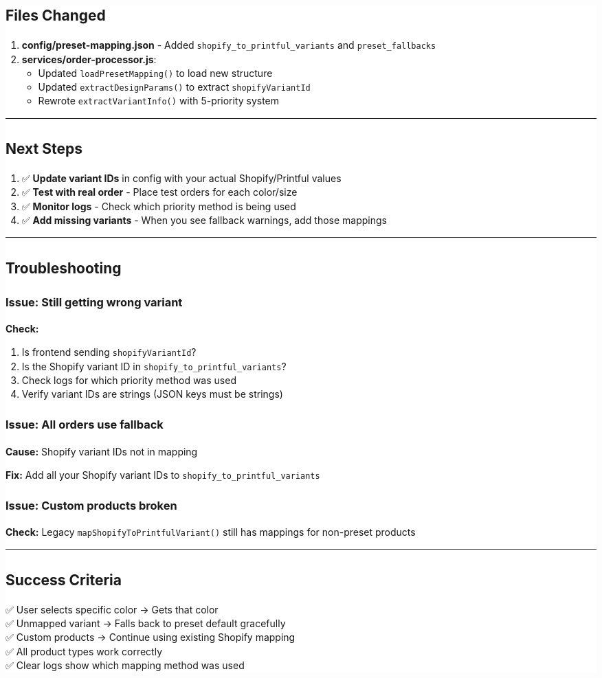 
## Files Changed

1. **config/preset-mapping.json** - Added `shopify_to_printful_variants` and `preset_fallbacks`
2. **services/order-processor.js**:
   - Updated `loadPresetMapping()` to load new structure
   - Updated `extractDesignParams()` to extract `shopifyVariantId`
   - Rewrote `extractVariantInfo()` with 5-priority system

---

## Next Steps

1. ✅ **Update variant IDs** in config with your actual Shopify/Printful values
2. ✅ **Test with real order** - Place test orders for each color/size
3. ✅ **Monitor logs** - Check which priority method is being used
4. ✅ **Add missing variants** - When you see fallback warnings, add those mappings

---

## Troubleshooting

### Issue: Still getting wrong variant

**Check:**
1. Is frontend sending `shopifyVariantId`?
2. Is the Shopify variant ID in `shopify_to_printful_variants`?
3. Check logs for which priority method was used
4. Verify variant IDs are strings (JSON keys must be strings)

### Issue: All orders use fallback

**Cause:** Shopify variant IDs not in mapping

**Fix:** Add all your Shopify variant IDs to `shopify_to_printful_variants`

### Issue: Custom products broken

**Check:** Legacy `mapShopifyToPrintfulVariant()` still has mappings for non-preset products

---

## Success Criteria

✅ User selects specific color → Gets that color  
✅ Unmapped variant → Falls back to preset default gracefully  
✅ Custom products → Continue using existing Shopify mapping  
✅ All product types work correctly  
✅ Clear logs show which mapping method was used

